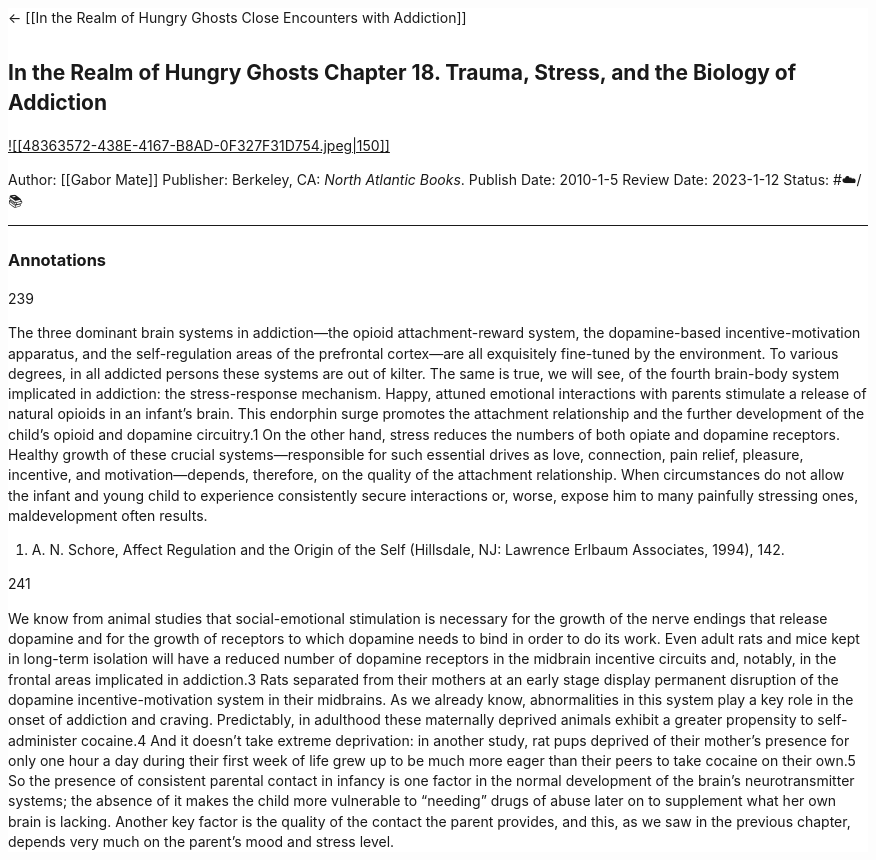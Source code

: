 <- [[In the Realm of Hungry Ghosts Close Encounters with Addiction]]

## In the Realm of Hungry Ghosts Chapter 18. Trauma, Stress, and the Biology of Addiction

[ ![[48363572-438E-4167-B8AD-0F327F31D754.jpeg|150]] ](https://www.amazon.com/gp/aw/d/B004ZZMBH6/ref=tmm_kin_swatch_0?ie=UTF8&qid=1666292486&sr=8-1)

Author: [[Gabor Mate]]
Publisher: Berkeley, CA: _North Atlantic Books_.
Publish Date: 2010-1-5
Review Date: 2023-1-12
Status: #☁️/📚 

___

### Annotations

239

The three dominant brain systems in addiction—the opioid attachment-reward system, the dopamine-based incentive-motivation apparatus, and the self-regulation areas of the prefrontal cortex—are all exquisitely fine-tuned by the environment. To various degrees, in all addicted persons these systems are out of kilter. The same is true, we will see, of the fourth brain-body system implicated in addiction: the stress-response mechanism. Happy, attuned emotional interactions with parents stimulate a release of natural opioids in an infant’s brain. This endorphin surge promotes the attachment relationship and the further development of the child’s opioid and dopamine circuitry.1 On the other hand, stress reduces the numbers of both opiate and dopamine receptors. Healthy growth of these crucial systems—responsible for such essential drives as love, connection, pain relief, pleasure, incentive, and motivation—depends, therefore, on the quality of the attachment relationship. When circumstances do not allow the infant and young child to experience consistently secure interactions or, worse, expose him to many painfully stressing ones, maldevelopment often results.

1. A. N. Schore, Affect Regulation and the Origin of the Self (Hillsdale, NJ: Lawrence Erlbaum Associates, 1994), 142.

241

We know from animal studies that social-emotional stimulation is necessary for the growth of the nerve endings that release dopamine and for the growth of receptors to which dopamine needs to bind in order to do its work. Even adult rats and mice kept in long-term isolation will have a reduced number of dopamine receptors in the midbrain incentive circuits and, notably, in the frontal areas implicated in addiction.3 Rats separated from their mothers at an early stage display permanent disruption of the dopamine incentive-motivation system in their midbrains. As we already know, abnormalities in this system play a key role in the onset of addiction and craving. Predictably, in adulthood these maternally deprived animals exhibit a greater propensity to self-administer cocaine.4 And it doesn’t take extreme deprivation: in another study, rat pups deprived of their mother’s presence for only one hour a day during their first week of life grew up to be much more eager than their peers to take cocaine on their own.5 So the presence of consistent parental contact in infancy is one factor in the normal development of the brain’s neurotransmitter systems; the absence of it makes the child more vulnerable to “needing” drugs of abuse later on to supplement what her own brain is lacking. Another key factor is the quality of the contact the parent provides, and this, as we saw in the previous chapter, depends very much on the parent’s mood and stress level.
